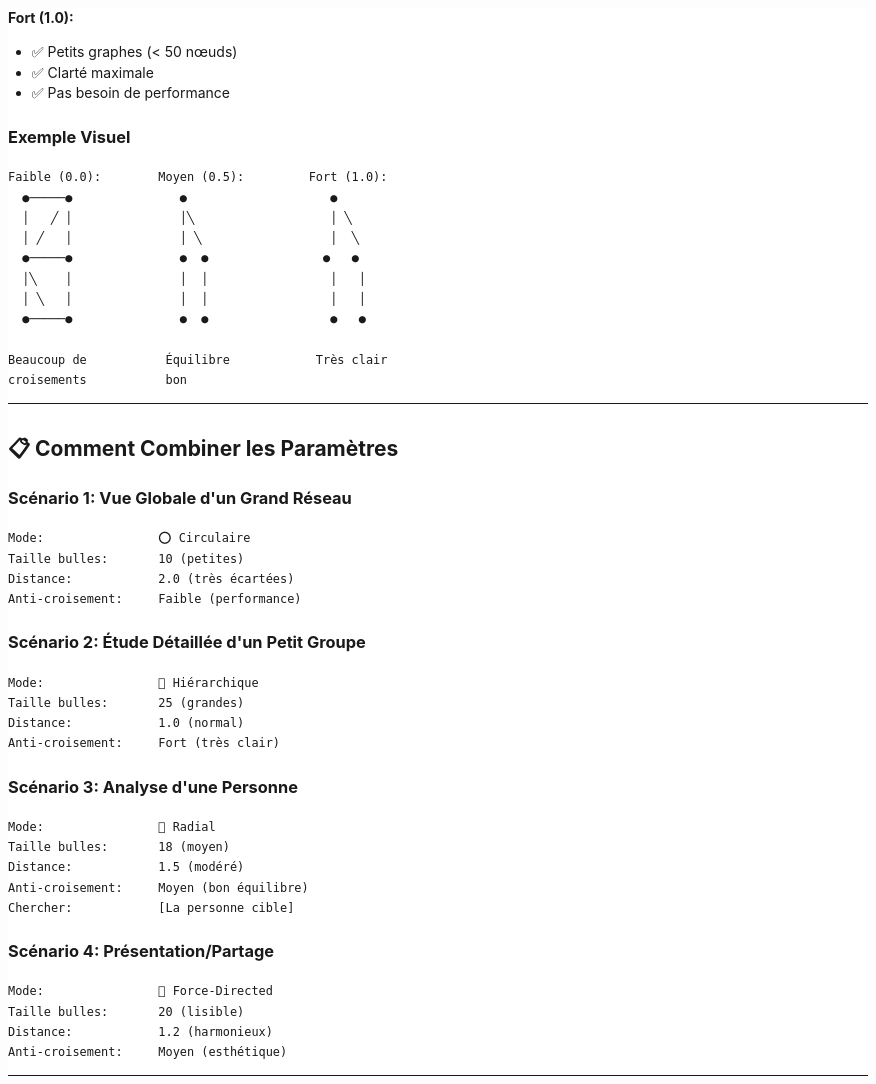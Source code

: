 **Fort (1.0):**
- ✅ Petits graphes (< 50 nœuds)
- ✅ Clarté maximale
- ✅ Pas besoin de performance

### Exemple Visuel
```
Faible (0.0):        Moyen (0.5):         Fort (1.0):
  ●─────●               ●                    ●
  │   ╱ │               │╲                   │ ╲
  │ ╱   │               │ ╲                  │  ╲
  ●─────●               ●  ●                ●   ●
  │╲    │               │  │                 │   │
  │ ╲   │               │  │                 │   │
  ●─────●               ●  ●                 ●   ●

Beaucoup de           Équilibre            Très clair
croisements           bon
```

---

## 📋 Comment Combiner les Paramètres

### Scénario 1: Vue Globale d'un Grand Réseau
```
Mode:                ⭕ Circulaire
Taille bulles:       10 (petites)
Distance:            2.0 (très écartées)
Anti-croisement:     Faible (performance)
```

### Scénario 2: Étude Détaillée d'un Petit Groupe
```
Mode:                🌳 Hiérarchique
Taille bulles:       25 (grandes)
Distance:            1.0 (normal)
Anti-croisement:     Fort (très clair)
```

### Scénario 3: Analyse d'une Personne
```
Mode:                🎯 Radial
Taille bulles:       18 (moyen)
Distance:            1.5 (modéré)
Anti-croisement:     Moyen (bon équilibre)
Chercher:            [La personne cible]
```

### Scénario 4: Présentation/Partage
```
Mode:                🔀 Force-Directed
Taille bulles:       20 (lisible)
Distance:            1.2 (harmonieux)
Anti-croisement:     Moyen (esthétique)
```

---